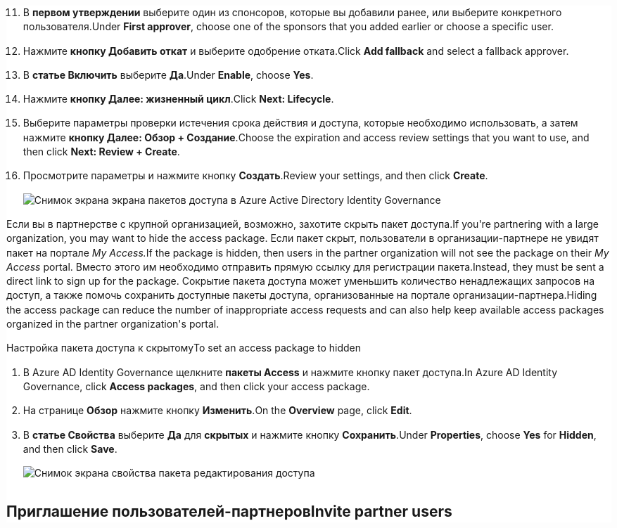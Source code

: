 11. <span data-ttu-id="9298b-157">В **первом утверждении** выберите один из спонсоров, которые вы добавили ранее, или выберите конкретного пользователя.</span><span class="sxs-lookup"><span data-stu-id="9298b-157">Under **First approver**, choose one of the sponsors that you added earlier or choose a specific user.</span></span>
12. <span data-ttu-id="9298b-158">Нажмите **кнопку Добавить откат** и выберите одобрение отката.</span><span class="sxs-lookup"><span data-stu-id="9298b-158">Click **Add fallback** and select a fallback approver.</span></span>
13. <span data-ttu-id="9298b-159">В **статье Включить** выберите **Да**.</span><span class="sxs-lookup"><span data-stu-id="9298b-159">Under **Enable**, choose **Yes**.</span></span>
14. <span data-ttu-id="9298b-160">Нажмите **кнопку Далее: жизненный цикл**.</span><span class="sxs-lookup"><span data-stu-id="9298b-160">Click **Next: Lifecycle**.</span></span>
15. <span data-ttu-id="9298b-161">Выберите параметры проверки истечения срока действия и доступа, которые необходимо использовать, а затем нажмите **кнопку Далее: Обзор + Создание**.</span><span class="sxs-lookup"><span data-stu-id="9298b-161">Choose the expiration and access review settings that you want to use, and then click **Next: Review + Create**.</span></span>
16. <span data-ttu-id="9298b-162">Просмотрите параметры и нажмите кнопку **Создать**.</span><span class="sxs-lookup"><span data-stu-id="9298b-162">Review your settings, and then click **Create**.</span></span>

    ![Снимок экрана экрана пакетов доступа в Azure Active Directory Identity Governance](../media/identity-governance-access-packages.png)

<span data-ttu-id="9298b-164">Если вы в партнерстве с крупной организацией, возможно, захотите скрыть пакет доступа.</span><span class="sxs-lookup"><span data-stu-id="9298b-164">If you're partnering with a large organization, you may want to hide the access package.</span></span> <span data-ttu-id="9298b-165">Если пакет скрыт, пользователи в организации-партнере не увидят пакет на портале *My Access.*</span><span class="sxs-lookup"><span data-stu-id="9298b-165">If the package is hidden, then users in the partner organization will not see the package on their *My Access* portal.</span></span> <span data-ttu-id="9298b-166">Вместо этого им необходимо отправить прямую ссылку для регистрации пакета.</span><span class="sxs-lookup"><span data-stu-id="9298b-166">Instead, they must be sent a direct link to sign up for the package.</span></span> <span data-ttu-id="9298b-167">Сокрытие пакета доступа может уменьшить количество ненадлежащих запросов на доступ, а также помочь сохранить доступные пакеты доступа, организованные на портале организации-партнера.</span><span class="sxs-lookup"><span data-stu-id="9298b-167">Hiding the access package can reduce the number of inappropriate access requests and can also help keep available access packages organized in the partner organization's portal.</span></span>

<span data-ttu-id="9298b-168">Настройка пакета доступа к скрытому</span><span class="sxs-lookup"><span data-stu-id="9298b-168">To set an access package to hidden</span></span>
1. <span data-ttu-id="9298b-169">В Azure AD Identity Governance щелкните **пакеты Access** и нажмите кнопку пакет доступа.</span><span class="sxs-lookup"><span data-stu-id="9298b-169">In Azure AD Identity Governance, click **Access packages**, and then click your access package.</span></span>
2. <span data-ttu-id="9298b-170">На странице **Обзор** нажмите кнопку **Изменить**.</span><span class="sxs-lookup"><span data-stu-id="9298b-170">On the **Overview** page, click **Edit**.</span></span>
3. <span data-ttu-id="9298b-171">В **статье Свойства** выберите **Да** для **скрытых** и нажмите кнопку **Сохранить**.</span><span class="sxs-lookup"><span data-stu-id="9298b-171">Under **Properties**, choose **Yes** for **Hidden**, and then click **Save**.</span></span>

   ![Снимок экрана свойства пакета редактирования доступа](../media/identity-governance-access-package-hidden.png)

## <a name="invite-partner-users"></a><span data-ttu-id="9298b-173">Приглашение пользователей-партнеров</span><span class="sxs-lookup"><span data-stu-id="9298b-173">Invite partner users</span></span>
